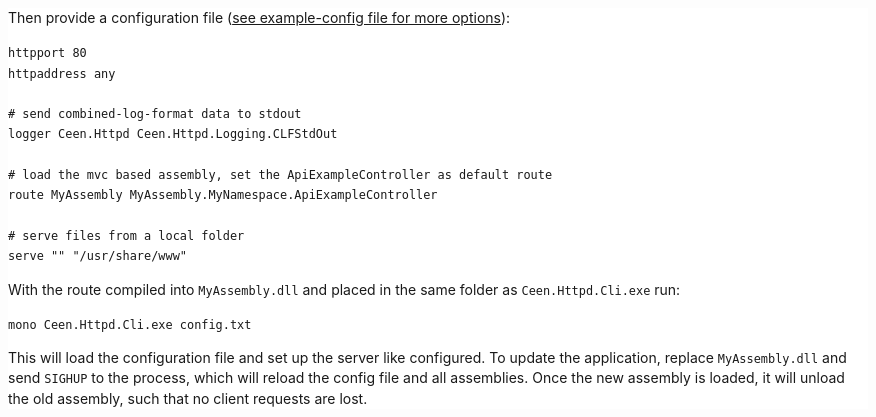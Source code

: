 Then provide a configuration file ([see example-config file for more options](Ceen.Httpd.Cli/example_config.txt)):
```
httpport 80
httpaddress any

# send combined-log-format data to stdout
logger Ceen.Httpd Ceen.Httpd.Logging.CLFStdOut

# load the mvc based assembly, set the ApiExampleController as default route
route MyAssembly MyAssembly.MyNamespace.ApiExampleController

# serve files from a local folder
serve "" "/usr/share/www"
```

With the route compiled into `MyAssembly.dll` and placed in the same folder as `Ceen.Httpd.Cli.exe` run:
```
mono Ceen.Httpd.Cli.exe config.txt
```

This will load the configuration file and set up the server like configured.
To update the application, replace `MyAssembly.dll` and send `SIGHUP` to the process, which will reload the config file and all assemblies.
Once the new assembly is loaded, it will unload the old assembly, such that no client requests are lost.
